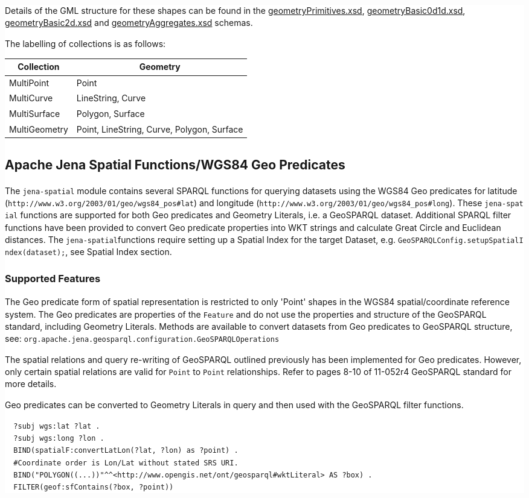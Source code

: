 Details of the GML structure for these shapes can be found in the
[geometryPrimitives.xsd](http://www.datypic.com/sc/niem21/s-geometryPrimitives.xsd.html),
[geometryBasic0d1d.xsd](http://www.datypic.com/sc/niem21/s-geometryBasic0d1d.xsd.html),
[geometryBasic2d.xsd](http://www.datypic.com/sc/niem21/s-geometryBasic2d.xsd.html)
and
[geometryAggregates.xsd](http://www.datypic.com/sc/niem21/s-geometryAggregates.xsd.html)
schemas.

The labelling of collections is as follows:

Collection | Geometry
------------- | -------------
MultiPoint | Point
MultiCurve | LineString, Curve
MultiSurface | Polygon, Surface
MultiGeometry | Point, LineString, Curve, Polygon, Surface

## Apache Jena Spatial Functions/WGS84 Geo Predicates

The `jena-spatial` module contains several SPARQL functions for querying
datasets using the WGS84 Geo predicates for latitude
(`http://www.w3.org/2003/01/geo/wgs84_pos#lat`) and longitude
(`http://www.w3.org/2003/01/geo/wgs84_pos#long`).  These `jena-spatial`
functions are supported for both Geo predicates and Geometry Literals, i.e. a
GeoSPARQL dataset.  Additional SPARQL filter functions have been provided to
convert Geo predicate properties into WKT strings and calculate Great Circle and
Euclidean distances.  The `jena-spatial`functions require setting up a Spatial
Index for the target Dataset,
e.g. `GeoSPARQLConfig.setupSpatialIndex(dataset);`, see Spatial Index section.

### Supported Features

The Geo predicate form of spatial representation is restricted to only 'Point'
shapes in the WGS84 spatial/coordinate reference system.  The Geo predicates are
properties of the `Feature` and do not use the properties and structure of the
GeoSPARQL standard, including Geometry Literals.  Methods are available to
convert datasets from Geo predicates to GeoSPARQL structure, see:
`org.apache.jena.geosparql.configuration.GeoSPARQLOperations`

The spatial relations and query re-writing of GeoSPARQL outlined previously has been implemented for Geo predicates.
However, only certain spatial relations are valid for `Point` to `Point` relationships.
Refer to pages 8-10 of 11-052r4 GeoSPARQL standard for more details.

Geo predicates can be converted to Geometry Literals in query and then used with the GeoSPARQL filter functions.

      ?subj wgs:lat ?lat .
      ?subj wgs:long ?lon .
      BIND(spatialF:convertLatLon(?lat, ?lon) as ?point) .
      #Coordinate order is Lon/Lat without stated SRS URI.
      BIND("POLYGON((...))"^^<http://www.opengis.net/ont/geosparql#wktLiteral> AS ?box) .
      FILTER(geof:sfContains(?box, ?point))
